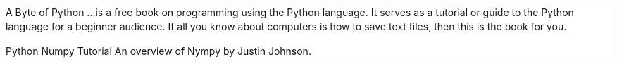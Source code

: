 A Byte of Python ...is a free book on programming using the Python language. It serves as a tutorial or guide to the Python language for a beginner audience. If all you know about computers is how to save text files, then this is the book for you.

Python Numpy Tutorial An overview of Nympy by Justin Johnson.

